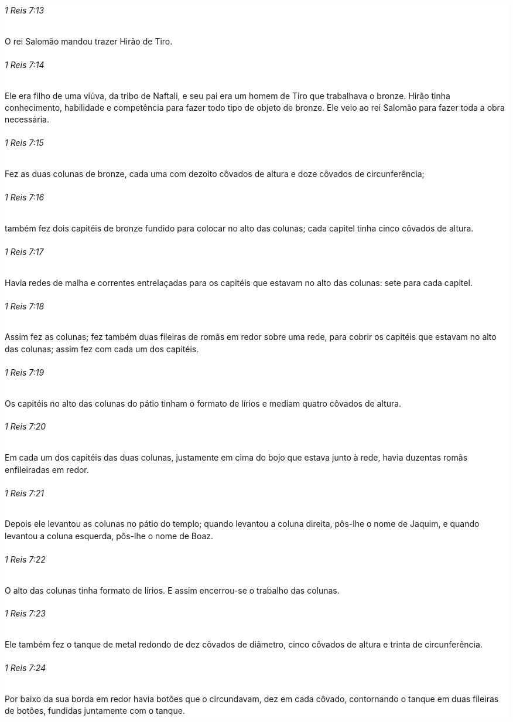 ###### 1 Reis 7:13

O rei Salomão mandou trazer Hirão de Tiro.

###### 1 Reis 7:14

Ele era filho de uma viúva, da tribo de Naftali, e seu pai era um homem de Tiro que trabalhava o bronze. Hirão tinha conhecimento, habilidade e competência para fazer todo tipo de objeto de bronze. Ele veio ao rei Salomão para fazer toda a obra necessária.

###### 1 Reis 7:15

Fez as duas colunas de bronze, cada uma com dezoito côvados de altura e doze côvados de circunferência;

###### 1 Reis 7:16

também fez dois capitéis de bronze fundido para colocar no alto das colunas; cada capitel tinha cinco côvados de altura.

###### 1 Reis 7:17

Havia redes de malha e correntes entrelaçadas para os capitéis que estavam no alto das colunas: sete para cada capitel.

###### 1 Reis 7:18

Assim fez as colunas; fez também duas fileiras de romãs em redor sobre uma rede, para cobrir os capitéis que estavam no alto das colunas; assim fez com cada um dos capitéis.

###### 1 Reis 7:19

Os capitéis no alto das colunas do pátio tinham o formato de lírios e mediam quatro côvados de altura.

###### 1 Reis 7:20

Em cada um dos capitéis das duas colunas, justamente em cima do bojo que estava junto à rede, havia duzentas romãs enfileiradas em redor.

###### 1 Reis 7:21

Depois ele levantou as colunas no pátio do templo; quando levantou a coluna direita, pôs-lhe o nome de Jaquim, e quando levantou a coluna esquerda, pôs-lhe o nome de Boaz.

###### 1 Reis 7:22

O alto das colunas tinha formato de lírios. E assim encerrou-se o trabalho das colunas.

###### 1 Reis 7:23

Ele também fez o tanque de metal redondo de dez côvados de diâmetro, cinco côvados de altura e trinta de circunferência.

###### 1 Reis 7:24

Por baixo da sua borda em redor havia botões que o circundavam, dez em cada côvado, contornando o tanque em duas fileiras de botões, fundidas juntamente com o tanque.
